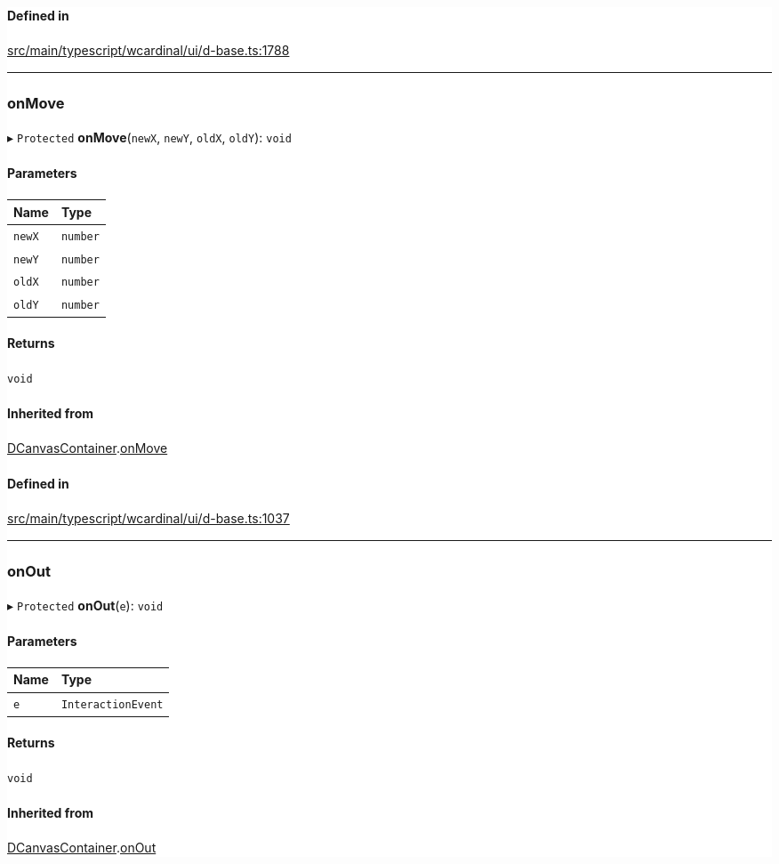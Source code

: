 #### Defined in

[src/main/typescript/wcardinal/ui/d-base.ts:1788](https://github.com/winter-cardinal/winter-cardinal-ui/blob/v0.194.0/src/main/typescript/wcardinal/ui/d-base.ts#L1788)

___

### onMove

▸ `Protected` **onMove**(`newX`, `newY`, `oldX`, `oldY`): `void`

#### Parameters

| Name | Type |
| :------ | :------ |
| `newX` | `number` |
| `newY` | `number` |
| `oldX` | `number` |
| `oldY` | `number` |

#### Returns

`void`

#### Inherited from

[DCanvasContainer](../classes/DCanvasContainer.md).[onMove](../classes/DCanvasContainer.md#onmove)

#### Defined in

[src/main/typescript/wcardinal/ui/d-base.ts:1037](https://github.com/winter-cardinal/winter-cardinal-ui/blob/v0.194.0/src/main/typescript/wcardinal/ui/d-base.ts#L1037)

___

### onOut

▸ `Protected` **onOut**(`e`): `void`

#### Parameters

| Name | Type |
| :------ | :------ |
| `e` | `InteractionEvent` |

#### Returns

`void`

#### Inherited from

[DCanvasContainer](../classes/DCanvasContainer.md).[onOut](../classes/DCanvasContainer.md#onout)
